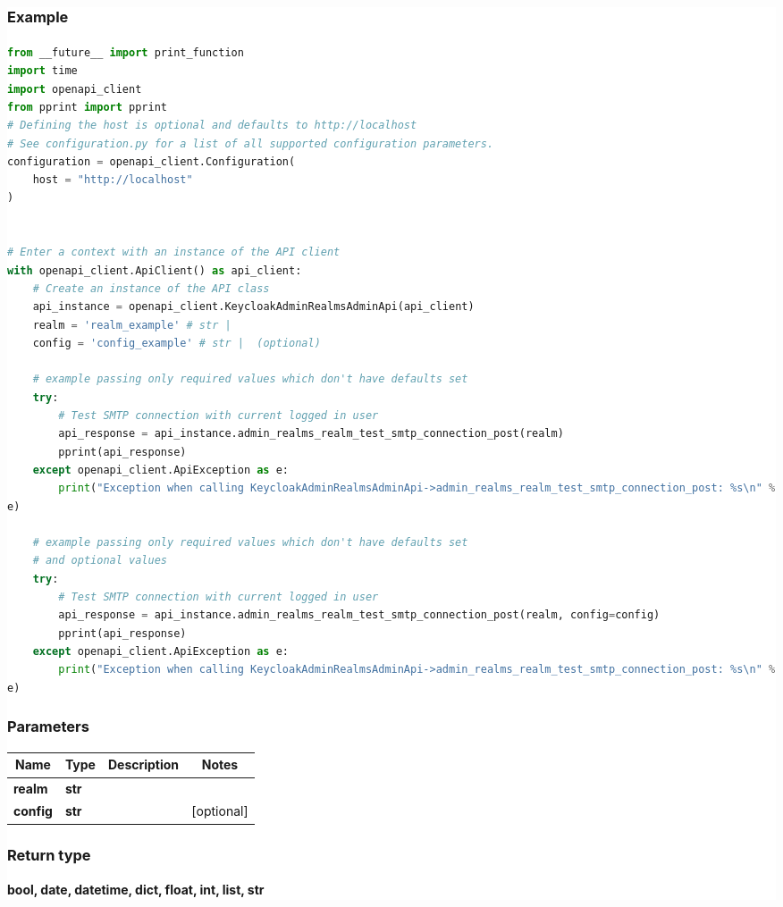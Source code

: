 ### Example

```python
from __future__ import print_function
import time
import openapi_client
from pprint import pprint
# Defining the host is optional and defaults to http://localhost
# See configuration.py for a list of all supported configuration parameters.
configuration = openapi_client.Configuration(
    host = "http://localhost"
)


# Enter a context with an instance of the API client
with openapi_client.ApiClient() as api_client:
    # Create an instance of the API class
    api_instance = openapi_client.KeycloakAdminRealmsAdminApi(api_client)
    realm = 'realm_example' # str | 
    config = 'config_example' # str |  (optional)

    # example passing only required values which don't have defaults set
    try:
        # Test SMTP connection with current logged in user
        api_response = api_instance.admin_realms_realm_test_smtp_connection_post(realm)
        pprint(api_response)
    except openapi_client.ApiException as e:
        print("Exception when calling KeycloakAdminRealmsAdminApi->admin_realms_realm_test_smtp_connection_post: %s\n" % e)

    # example passing only required values which don't have defaults set
    # and optional values
    try:
        # Test SMTP connection with current logged in user
        api_response = api_instance.admin_realms_realm_test_smtp_connection_post(realm, config=config)
        pprint(api_response)
    except openapi_client.ApiException as e:
        print("Exception when calling KeycloakAdminRealmsAdminApi->admin_realms_realm_test_smtp_connection_post: %s\n" % e)
```

### Parameters

Name | Type | Description  | Notes
------------- | ------------- | ------------- | -------------
 **realm** | **str**|  |
 **config** | **str**|  | [optional]

### Return type

**bool, date, datetime, dict, float, int, list, str**
